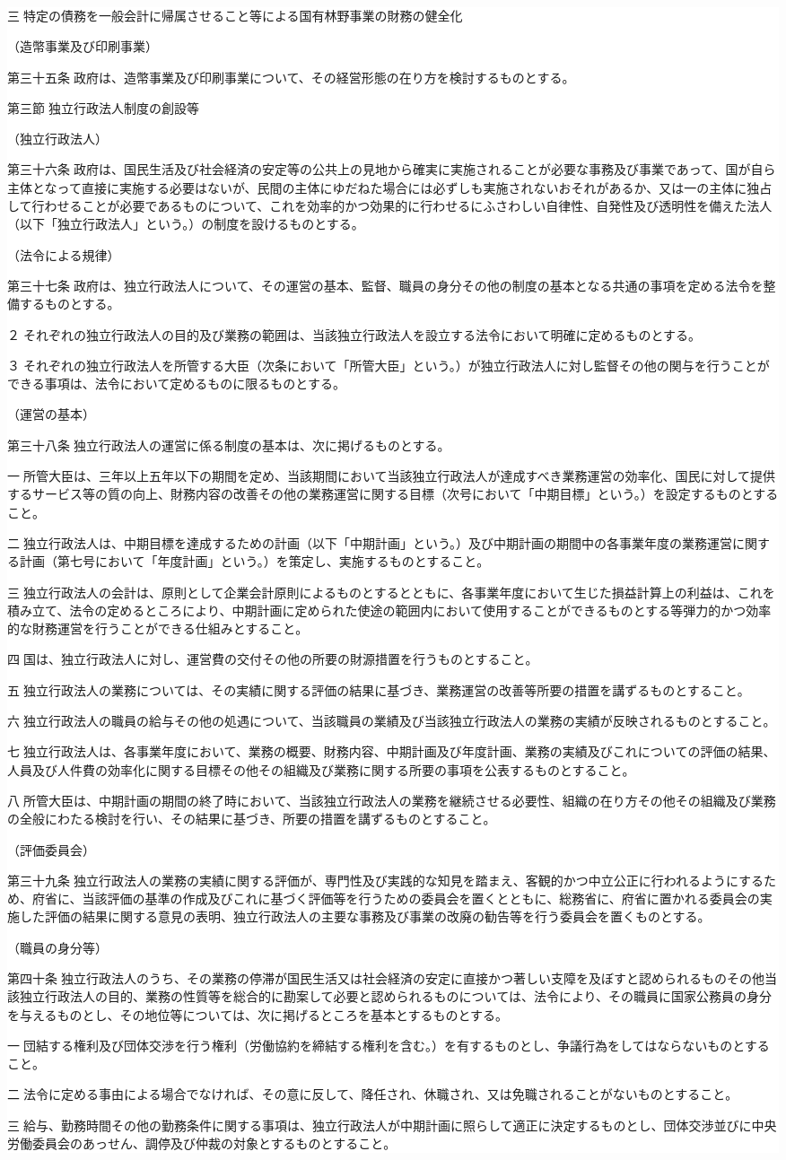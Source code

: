 三 特定の債務を一般会計に帰属させること等による国有林野事業の財務の健全化

（造幣事業及び印刷事業）

第三十五条 政府は、造幣事業及び印刷事業について、その経営形態の在り方を検討するものとする。

第三節 独立行政法人制度の創設等

（独立行政法人）

第三十六条 政府は、国民生活及び社会経済の安定等の公共上の見地から確実に実施されることが必要な事務及び事業であって、国が自ら主体となって直接に実施する必要はないが、民間の主体にゆだねた場合には必ずしも実施されないおそれがあるか、又は一の主体に独占して行わせることが必要であるものについて、これを効率的かつ効果的に行わせるにふさわしい自律性、自発性及び透明性を備えた法人（以下「独立行政法人」という。）の制度を設けるものとする。

（法令による規律）

第三十七条 政府は、独立行政法人について、その運営の基本、監督、職員の身分その他の制度の基本となる共通の事項を定める法令を整備するものとする。

２ それぞれの独立行政法人の目的及び業務の範囲は、当該独立行政法人を設立する法令において明確に定めるものとする。

３ それぞれの独立行政法人を所管する大臣（次条において「所管大臣」という。）が独立行政法人に対し監督その他の関与を行うことができる事項は、法令において定めるものに限るものとする。

（運営の基本）

第三十八条 独立行政法人の運営に係る制度の基本は、次に掲げるものとする。

一 所管大臣は、三年以上五年以下の期間を定め、当該期間において当該独立行政法人が達成すべき業務運営の効率化、国民に対して提供するサービス等の質の向上、財務内容の改善その他の業務運営に関する目標（次号において「中期目標」という。）を設定するものとすること。

二 独立行政法人は、中期目標を達成するための計画（以下「中期計画」という。）及び中期計画の期間中の各事業年度の業務運営に関する計画（第七号において「年度計画」という。）を策定し、実施するものとすること。

三 独立行政法人の会計は、原則として企業会計原則によるものとするとともに、各事業年度において生じた損益計算上の利益は、これを積み立て、法令の定めるところにより、中期計画に定められた使途の範囲内において使用することができるものとする等弾力的かつ効率的な財務運営を行うことができる仕組みとすること。

四 国は、独立行政法人に対し、運営費の交付その他の所要の財源措置を行うものとすること。

五 独立行政法人の業務については、その実績に関する評価の結果に基づき、業務運営の改善等所要の措置を講ずるものとすること。

六 独立行政法人の職員の給与その他の処遇について、当該職員の業績及び当該独立行政法人の業務の実績が反映されるものとすること。

七 独立行政法人は、各事業年度において、業務の概要、財務内容、中期計画及び年度計画、業務の実績及びこれについての評価の結果、人員及び人件費の効率化に関する目標その他その組織及び業務に関する所要の事項を公表するものとすること。

八 所管大臣は、中期計画の期間の終了時において、当該独立行政法人の業務を継続させる必要性、組織の在り方その他その組織及び業務の全般にわたる検討を行い、その結果に基づき、所要の措置を講ずるものとすること。

（評価委員会）

第三十九条 独立行政法人の業務の実績に関する評価が、専門性及び実践的な知見を踏まえ、客観的かつ中立公正に行われるようにするため、府省に、当該評価の基準の作成及びこれに基づく評価等を行うための委員会を置くとともに、総務省に、府省に置かれる委員会の実施した評価の結果に関する意見の表明、独立行政法人の主要な事務及び事業の改廃の勧告等を行う委員会を置くものとする。

（職員の身分等）

第四十条 独立行政法人のうち、その業務の停滞が国民生活又は社会経済の安定に直接かつ著しい支障を及ぼすと認められるものその他当該独立行政法人の目的、業務の性質等を総合的に勘案して必要と認められるものについては、法令により、その職員に国家公務員の身分を与えるものとし、その地位等については、次に掲げるところを基本とするものとする。

一 団結する権利及び団体交渉を行う権利（労働協約を締結する権利を含む。）を有するものとし、争議行為をしてはならないものとすること。

二 法令に定める事由による場合でなければ、その意に反して、降任され、休職され、又は免職されることがないものとすること。

三 給与、勤務時間その他の勤務条件に関する事項は、独立行政法人が中期計画に照らして適正に決定するものとし、団体交渉並びに中央労働委員会のあっせん、調停及び仲裁の対象とするものとすること。
